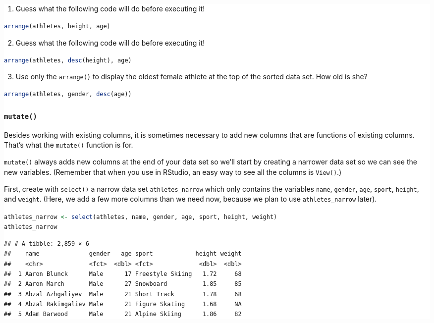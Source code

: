 1.  Guess what the following code will do before executing it!

``` r
arrange(athletes, height, age)
```



2.  Guess what the following code will do before executing it!

``` r
arrange(athletes, desc(height), age)
```



3.  Use only the `arrange()` to display the oldest female athlete at the
    top of the sorted data set. How old is she?

``` r
arrange(athletes, gender, desc(age))
```



### `mutate()`

Besides working with existing columns, it is sometimes necessary to add
new columns that are functions of existing columns. That’s what the
`mutate()` function is for.

`mutate()` always adds new columns at the end of your data set so we’ll
start by creating a narrower data set so we can see the new variables.
(Remember that when you use in RStudio, an easy way to see all the
columns is `View()`.)

First, create with `select()` a narrow data set `athletes_narrow` which
only contains the variables `name`, `gender`, `age`, `sport`, `height`,
and `weight`. (Here, we add a few more columns than we need now, because
we plan to use `athletes_narrow` later).

``` r
athletes_narrow <- select(athletes, name, gender, age, sport, height, weight)
athletes_narrow
```

    ## # A tibble: 2,859 × 6
    ##    name              gender   age sport            height weight
    ##    <chr>             <fct>  <dbl> <fct>             <dbl>  <dbl>
    ##  1 Aaron Blunck      Male      17 Freestyle Skiing   1.72     68
    ##  2 Aaron March       Male      27 Snowboard          1.85     85
    ##  3 Abzal Azhgaliyev  Male      21 Short Track        1.78     68
    ##  4 Abzal Rakimgaliev Male      21 Figure Skating     1.68     NA
    ##  5 Adam Barwood      Male      21 Alpine Skiing      1.86     82